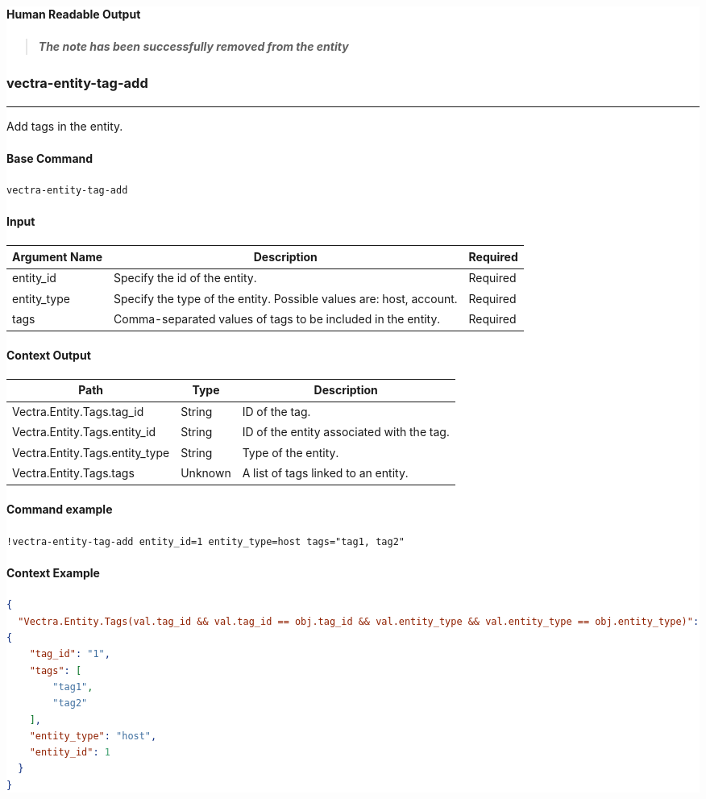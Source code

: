 #### Human Readable Output

>##### The note has been successfully removed from the entity

### vectra-entity-tag-add

***
Add tags in the entity.

#### Base Command

`vectra-entity-tag-add`

#### Input

| **Argument Name** | **Description** | **Required** |
| --- | --- | --- |
| entity_id | Specify the id of the entity. | Required |
| entity_type | Specify the type of the entity. Possible values are: host, account. | Required |
| tags | Comma-separated values of tags to be included in the entity. | Required |

#### Context Output

| **Path** | **Type** | **Description** |
| --- | --- | --- |
| Vectra.Entity.Tags.tag_id | String | ID of the tag. |
| Vectra.Entity.Tags.entity_id | String | ID of the entity associated with the tag. |
| Vectra.Entity.Tags.entity_type | String | Type of the entity. |
| Vectra.Entity.Tags.tags | Unknown | A list of tags linked to an entity. |

#### Command example

```!vectra-entity-tag-add entity_id=1 entity_type=host tags="tag1, tag2"```

#### Context Example

```json
{
  "Vectra.Entity.Tags(val.tag_id && val.tag_id == obj.tag_id && val.entity_type && val.entity_type == obj.entity_type)": {
    "tag_id": "1",
    "tags": [
        "tag1",
        "tag2"
    ],
    "entity_type": "host",
    "entity_id": 1
  }
}
```
